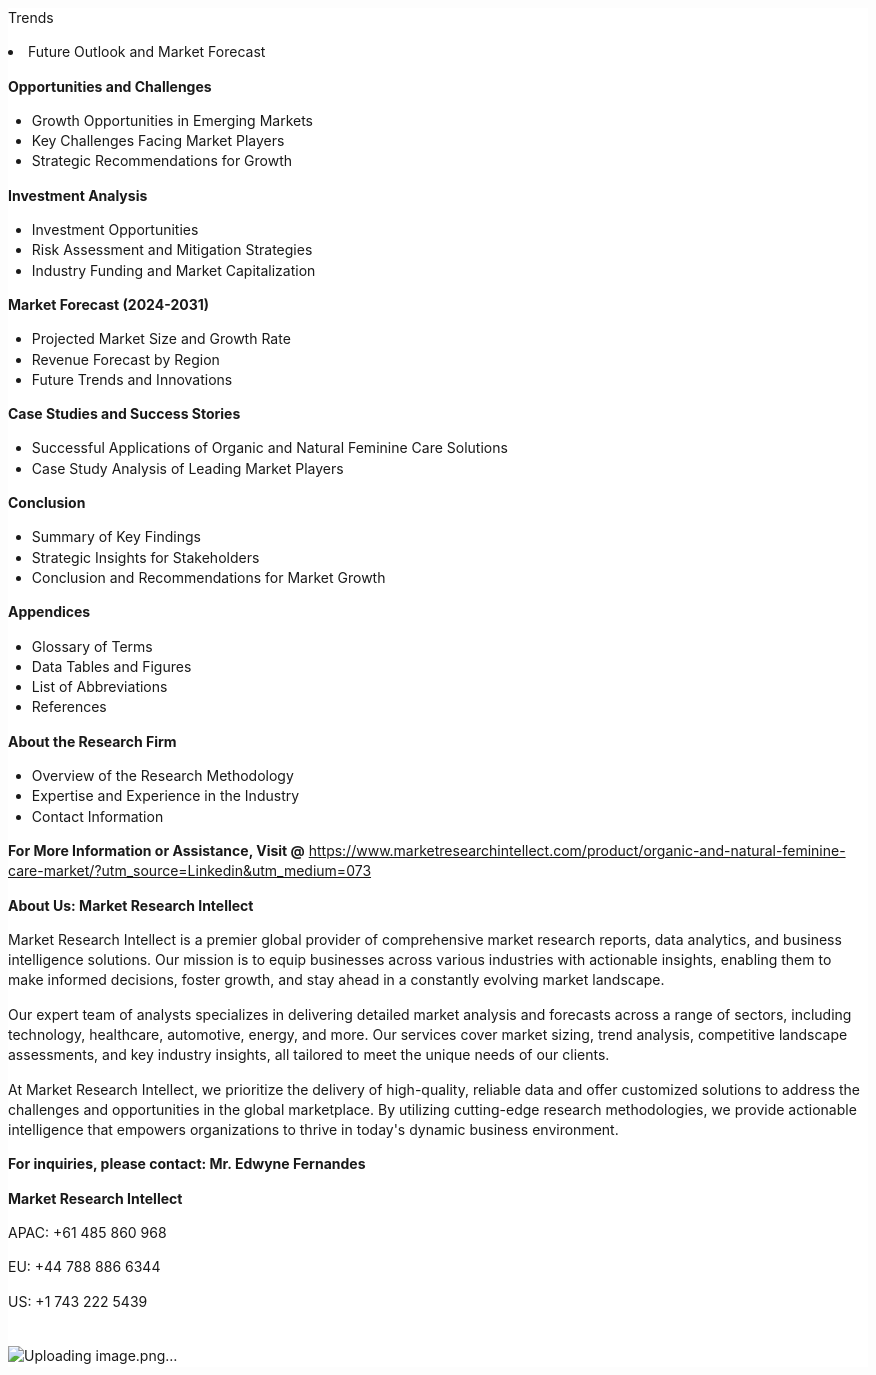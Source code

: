 Trends</li><li>Future Outlook and Market Forecast</li></ul><p><strong>Opportunities and Challenges</strong></p><ul><li>Growth Opportunities in Emerging Markets</li><li>Key Challenges Facing Market Players</li><li>Strategic Recommendations for Growth</li></ul><p><strong>Investment Analysis</strong></p><ul><li>Investment Opportunities</li><li>Risk Assessment and Mitigation Strategies</li><li>Industry Funding and Market Capitalization</li></ul><p><strong>Market Forecast (2024-2031)</strong></p><ul><li>Projected Market Size and Growth Rate</li><li>Revenue Forecast by Region</li><li>Future Trends and Innovations</li></ul><p><strong>Case Studies and Success Stories</strong></p><ul><li>Successful Applications of Organic and Natural Feminine Care Solutions</li><li>Case Study Analysis of Leading Market Players</li></ul><p><strong>Conclusion</strong></p><ul><li>Summary of Key Findings</li><li>Strategic Insights for Stakeholders</li><li>Conclusion and Recommendations for Market Growth</li></ul><p><strong>Appendices</strong></p><ul><li>Glossary of Terms</li><li>Data Tables and Figures</li><li>List of Abbreviations</li><li>References</li></ul><p><strong>About the Research Firm</strong></p><ul><li>Overview of the Research Methodology</li><li>Expertise and Experience in the Industry</li><li>Contact Information</li></ul></div><div class="article-main__content" data-test-id="publishing-text-block"><p><span class="font-[700]"><strong>For More Information or Assistance, Visit @</strong>&nbsp;<a href="https://www.marketresearchintellect.com/product/organic-and-natural-feminine-care-market/?utm_source=Linkedin&utm_medium=073">https://www.marketresearchintellect.com/product/organic-and-natural-feminine-care-market/?utm_source=Linkedin&utm_medium=073</a></span></p><p><strong>About Us: Market Research Intellect</strong></p><p>Market Research Intellect is a premier global provider of comprehensive market research reports, data analytics, and business intelligence solutions. Our mission is to equip businesses across various industries with actionable insights, enabling them to make informed decisions, foster growth, and stay ahead in a constantly evolving market landscape.</p><p>Our expert team of analysts specializes in delivering detailed market analysis and forecasts across a range of sectors, including technology, healthcare, automotive, energy, and more. Our services cover market sizing, trend analysis, competitive landscape assessments, and key industry insights, all tailored to meet the unique needs of our clients.</p><p>At Market Research Intellect, we prioritize the delivery of high-quality, reliable data and offer customized solutions to address the challenges and opportunities in the global marketplace. By utilizing cutting-edge research methodologies, we provide actionable intelligence that empowers organizations to thrive in today's dynamic business environment.</p><p><strong>For inquiries, please contact: Mr. Edwyne Fernandes</strong></p><p><strong>Market Research Intellect</strong></p><p>APAC: +61 485 860 968</p><p>EU: +44 788 886 6344</p><p>US: +1 743 222 5439</p></div><div class="article-main__content" data-test-id="publishing-text-block">&nbsp;</div>
![Uploading image.png…]()
